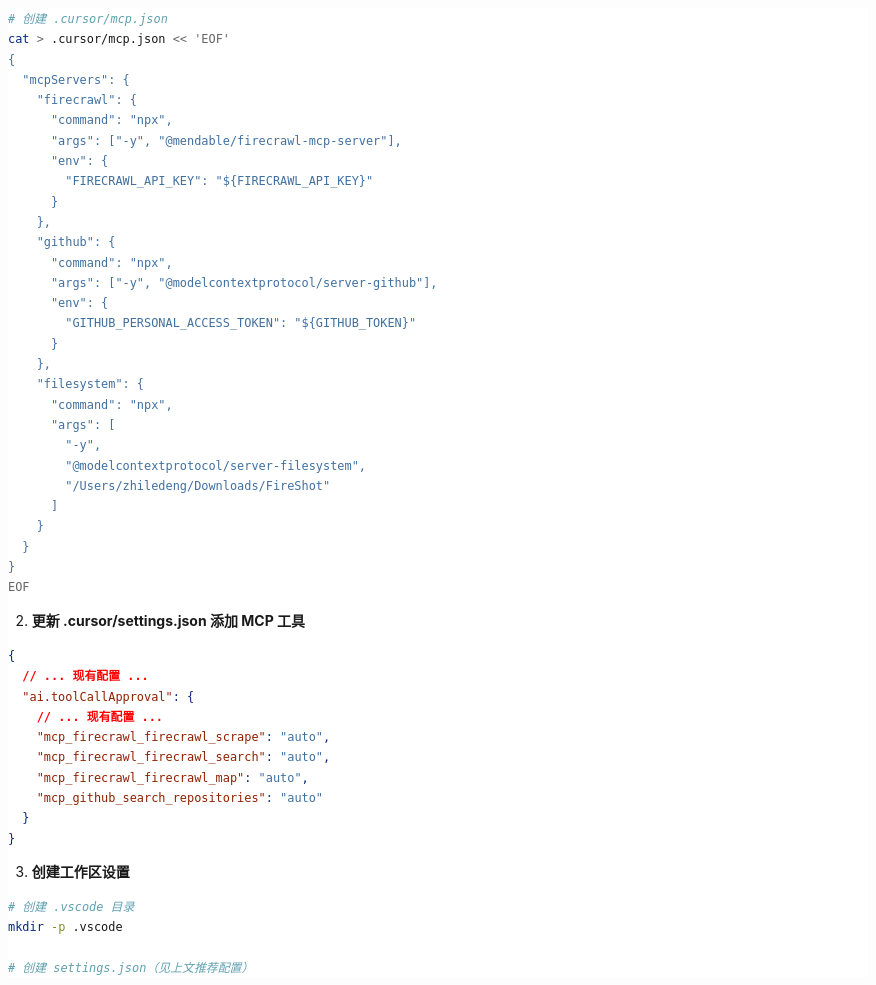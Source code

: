 ```bash
# 创建 .cursor/mcp.json
cat > .cursor/mcp.json << 'EOF'
{
  "mcpServers": {
    "firecrawl": {
      "command": "npx",
      "args": ["-y", "@mendable/firecrawl-mcp-server"],
      "env": {
        "FIRECRAWL_API_KEY": "${FIRECRAWL_API_KEY}"
      }
    },
    "github": {
      "command": "npx",
      "args": ["-y", "@modelcontextprotocol/server-github"],
      "env": {
        "GITHUB_PERSONAL_ACCESS_TOKEN": "${GITHUB_TOKEN}"
      }
    },
    "filesystem": {
      "command": "npx",
      "args": [
        "-y",
        "@modelcontextprotocol/server-filesystem",
        "/Users/zhiledeng/Downloads/FireShot"
      ]
    }
  }
}
EOF
```

2. **更新 .cursor/settings.json 添加 MCP 工具**

```json
{
  // ... 现有配置 ...
  "ai.toolCallApproval": {
    // ... 现有配置 ...
    "mcp_firecrawl_firecrawl_scrape": "auto",
    "mcp_firecrawl_firecrawl_search": "auto",
    "mcp_firecrawl_firecrawl_map": "auto",
    "mcp_github_search_repositories": "auto"
  }
}
```

3. **创建工作区设置**

```bash
# 创建 .vscode 目录
mkdir -p .vscode

# 创建 settings.json（见上文推荐配置）
```
